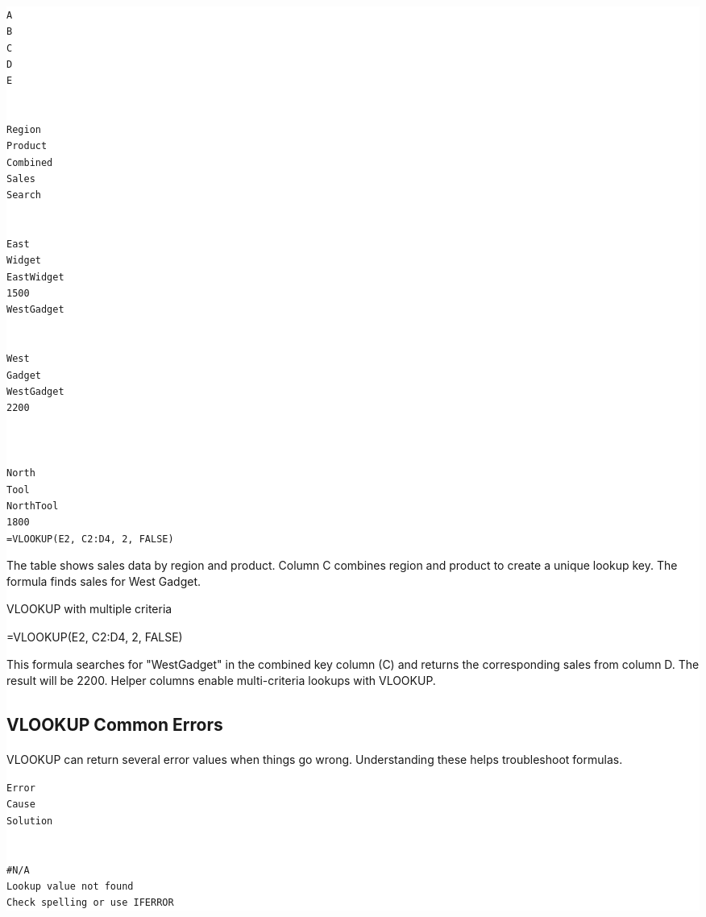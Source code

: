   
    A
    B
    C
    D
    E
  
  
    Region
    Product
    Combined
    Sales
    Search
  
  
    East
    Widget
    EastWidget
    1500
    WestGadget
  
  
    West
    Gadget
    WestGadget
    2200
    
  
  
    North
    Tool
    NorthTool
    1800
    =VLOOKUP(E2, C2:D4, 2, FALSE)
  

The table shows sales data by region and product. Column C combines region and 
product to create a unique lookup key. The formula finds sales for West Gadget.

VLOOKUP with multiple criteria
  

=VLOOKUP(E2, C2:D4, 2, FALSE)

This formula searches for "WestGadget" in the combined key column (C) and 
returns the corresponding sales from column D. The result will be 2200. Helper 
columns enable multi-criteria lookups with VLOOKUP.

## VLOOKUP Common Errors

VLOOKUP can return several error values when things go wrong. Understanding 
these helps troubleshoot formulas.

  
    Error
    Cause
    Solution
  
  
    #N/A
    Lookup value not found
    Check spelling or use IFERROR
  